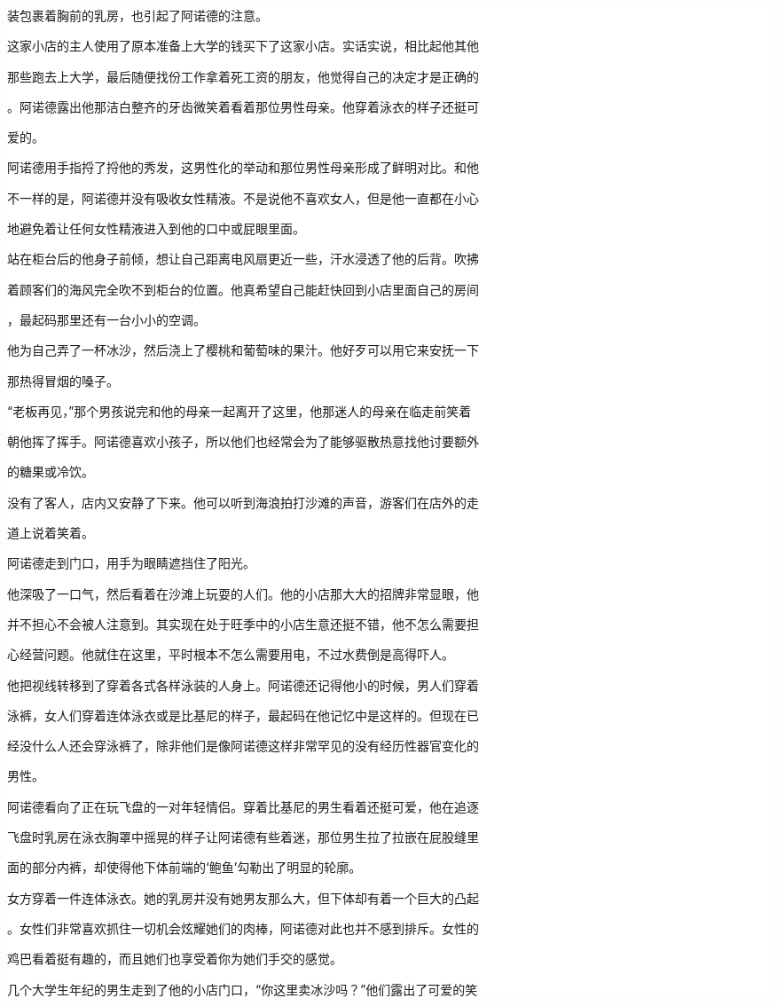 装包裹着胸前的乳房，也引起了阿诺德的注意。

这家小店的主人使用了原本准备上大学的钱买下了这家小店。实话实说，相比起他其他

那些跑去上大学，最后随便找份工作拿着死工资的朋友，他觉得自己的决定才是正确的

。阿诺德露出他那洁白整齐的牙齿微笑着看着那位男性母亲。他穿着泳衣的样子还挺可

爱的。

阿诺德用手指捋了捋他的秀发，这男性化的举动和那位男性母亲形成了鲜明对比。和他

不一样的是，阿诺德并没有吸收女性精液。不是说他不喜欢女人，但是他一直都在小心

地避免着让任何女性精液进入到他的口中或屁眼里面。

站在柜台后的他身子前倾，想让自己距离电风扇更近一些，汗水浸透了他的后背。吹拂

着顾客们的海风完全吹不到柜台的位置。他真希望自己能赶快回到小店里面自己的房间

，最起码那里还有一台小小的空调。

他为自己弄了一杯冰沙，然后浇上了樱桃和葡萄味的果汁。他好歹可以用它来安抚一下

那热得冒烟的嗓子。

“老板再见，”那个男孩说完和他的母亲一起离开了这里，他那迷人的母亲在临走前笑着

朝他挥了挥手。阿诺德喜欢小孩子，所以他们也经常会为了能够驱散热意找他讨要额外

的糖果或冷饮。

没有了客人，店内又安静了下来。他可以听到海浪拍打沙滩的声音，游客们在店外的走

道上说着笑着。

阿诺德走到门口，用手为眼睛遮挡住了阳光。

他深吸了一口气，然后看着在沙滩上玩耍的人们。他的小店那大大的招牌非常显眼，他

并不担心不会被人注意到。其实现在处于旺季中的小店生意还挺不错，他不怎么需要担

心经营问题。他就住在这里，平时根本不怎么需要用电，不过水费倒是高得吓人。

他把视线转移到了穿着各式各样泳装的人身上。阿诺德还记得他小的时候，男人们穿着

泳裤，女人们穿着连体泳衣或是比基尼的样子，最起码在他记忆中是这样的。但现在已

经没什么人还会穿泳裤了，除非他们是像阿诺德这样非常罕见的没有经历性器官变化的

男性。

阿诺德看向了正在玩飞盘的一对年轻情侣。穿着比基尼的男生看着还挺可爱，他在追逐

飞盘时乳房在泳衣胸罩中摇晃的样子让阿诺德有些着迷，那位男生拉了拉嵌在屁股缝里

面的部分内裤，却使得他下体前端的‘鲍鱼’勾勒出了明显的轮廓。

女方穿着一件连体泳衣。她的乳房并没有她男友那么大，但下体却有着一个巨大的凸起

。女性们非常喜欢抓住一切机会炫耀她们的肉棒，阿诺德对此也并不感到排斥。女性的

鸡巴看着挺有趣的，而且她们也享受着你为她们手交的感觉。

几个大学生年纪的男生走到了他的小店门口，“你这里卖冰沙吗？”他们露出了可爱的笑
